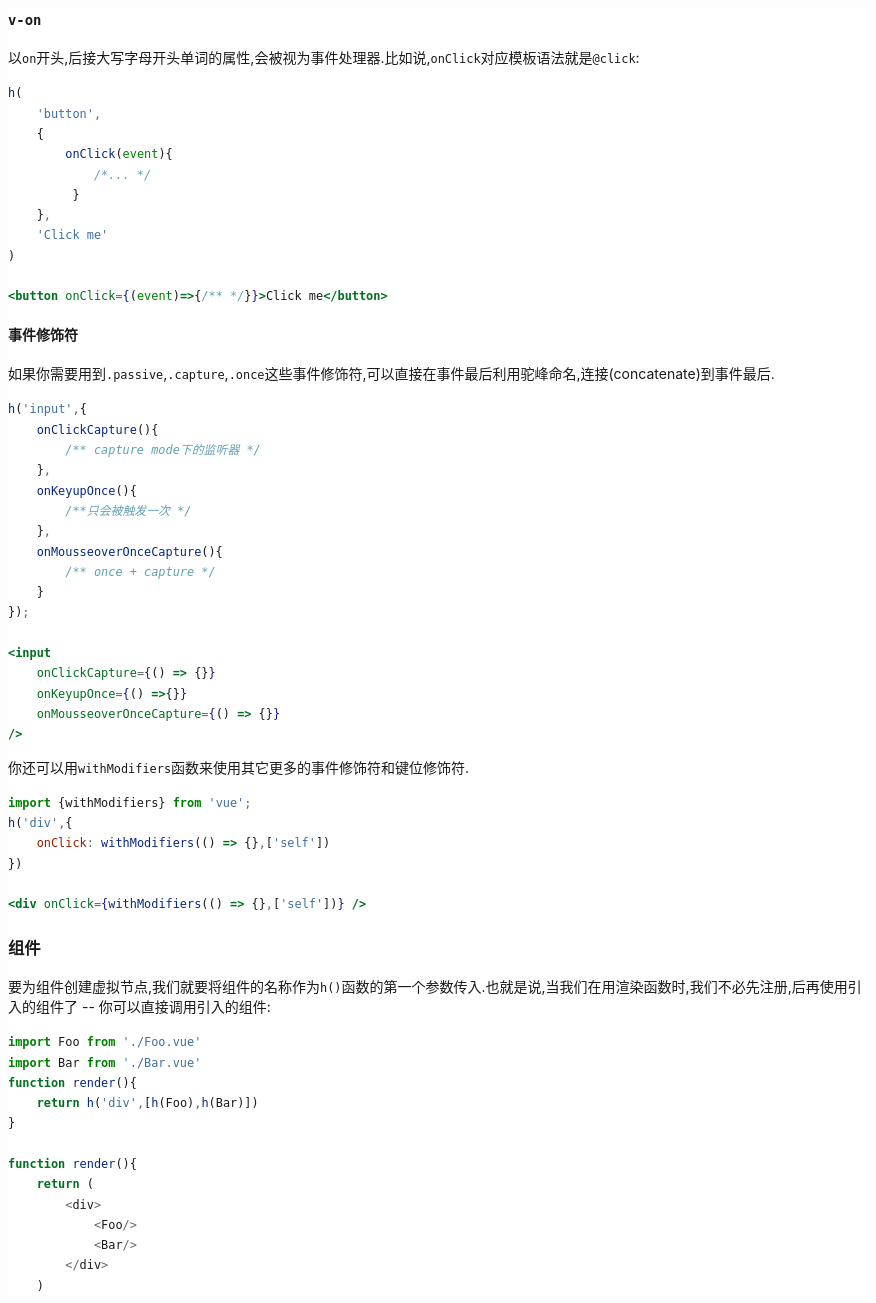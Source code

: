 ### `v-on`
以`on`开头,后接大写字母开头单词的属性,会被视为事件处理器.比如说,`onClick`对应模板语法就是`@click`:
```jsx
h(
    'button',
    { 
        onClick(event){
            /*... */
         }
    },
    'Click me'
)

<button onClick={(event)=>{/** */}}>Click me</button>
```

#### 事件修饰符
如果你需要用到`.passive`,`.capture`,`.once`这些事件修饰符,可以直接在事件最后利用驼峰命名,连接(concatenate)到事件最后.
```jsx
h('input',{
    onClickCapture(){
        /** capture mode下的监听器 */
    },
    onKeyupOnce(){
        /**只会被触发一次 */
    },
    onMousseoverOnceCapture(){
        /** once + capture */
    }
});

<input 
    onClickCapture={() => {}} 
    onKeyupOnce={() =>{}} 
    onMousseoverOnceCapture={() => {}}
/>
```
你还可以用`withModifiers`函数来使用其它更多的事件修饰符和键位修饰符.

```jsx
import {withModifiers} from 'vue';
h('div',{
    onClick: withModifiers(() => {},['self'])
})

<div onClick={withModifiers(() => {},['self'])} />
```

### 组件
要为组件创建虚拟节点,我们就要将组件的名称作为`h()`函数的第一个参数传入.也就是说,当我们在用渲染函数时,我们不必先注册,后再使用引入的组件了 -- 你可以直接调用引入的组件:
```js
import Foo from './Foo.vue'
import Bar from './Bar.vue'
function render(){
    return h('div',[h(Foo),h(Bar)])
}

function render(){
    return (
        <div>
            <Foo/>
            <Bar/>
        </div>
    )
```